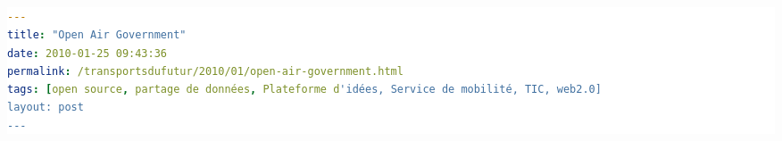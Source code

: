 ```yaml
---
title: "Open Air Government"
date: 2010-01-25 09:43:36
permalink: /transportsdufutur/2010/01/open-air-government.html
tags: [open source, partage de données, Plateforme d'idées, Service de mobilité, TIC, web2.0]
layout: post
---
```

